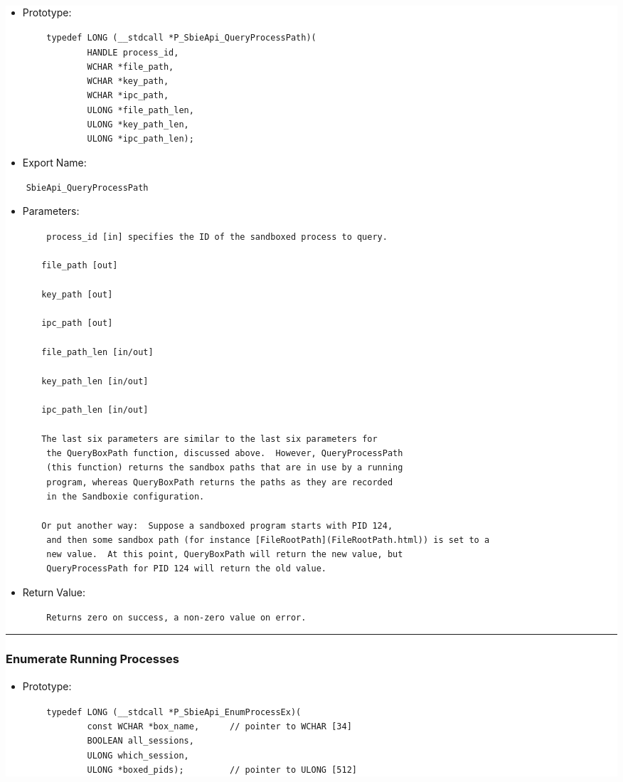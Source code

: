 *   Prototype:
```
        typedef LONG (__stdcall *P_SbieApi_QueryProcessPath)(
                HANDLE process_id,
                WCHAR *file_path,
                WCHAR *key_path,
                WCHAR *ipc_path,
                ULONG *file_path_len,
                ULONG *key_path_len,
                ULONG *ipc_path_len);
```

*   Export Name:
```
	SbieApi_QueryProcessPath
```

*   Parameters:
```
        process_id [in] specifies the ID of the sandboxed process to query.

       file_path [out]

       key_path [out]

       ipc_path [out]

       file_path_len [in/out]

       key_path_len [in/out]

       ipc_path_len [in/out]

       The last six parameters are similar to the last six parameters for
        the QueryBoxPath function, discussed above.  However, QueryProcessPath
        (this function) returns the sandbox paths that are in use by a running
        program, whereas QueryBoxPath returns the paths as they are recorded
        in the Sandboxie configuration.

       Or put another way:  Suppose a sandboxed program starts with PID 124,
        and then some sandbox path (for instance [FileRootPath](FileRootPath.html)) is set to a
        new value.  At this point, QueryBoxPath will return the new value, but
        QueryProcessPath for PID 124 will return the old value.
```

*   Return Value:
```
        Returns zero on success, a non-zero value on error.
```

* * *

### Enumerate Running Processes

*   Prototype:
```
        typedef LONG (__stdcall *P_SbieApi_EnumProcessEx)(
                const WCHAR *box_name,      // pointer to WCHAR [34]
                BOOLEAN all_sessions,
                ULONG which_session,
                ULONG *boxed_pids);         // pointer to ULONG [512]
```
